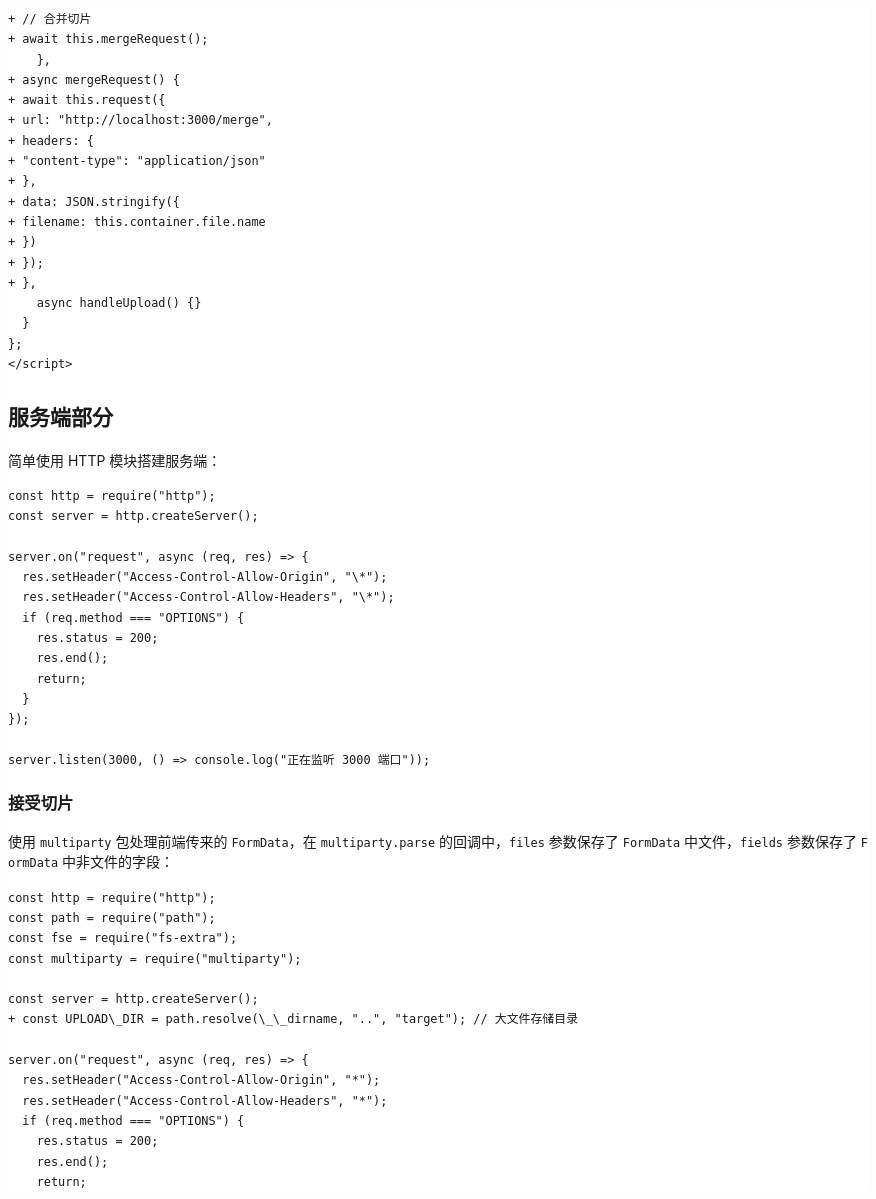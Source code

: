 ```
+ // 合并切片
+ await this.mergeRequest();
    },
+ async mergeRequest() {
+ await this.request({
+ url: "http://localhost:3000/merge",
+ headers: {
+ "content-type": "application/json"
+ },
+ data: JSON.stringify({
+ filename: this.container.file.name
+ })
+ });
+ },
    async handleUpload() {}
  }
};
</script>

```

服务端部分
-----

简单使用 HTTP 模块搭建服务端：

```
const http = require("http");
const server = http.createServer();

server.on("request", async (req, res) => {
  res.setHeader("Access-Control-Allow-Origin", "\*");
  res.setHeader("Access-Control-Allow-Headers", "\*");
  if (req.method === "OPTIONS") {
    res.status = 200;
    res.end();
    return;
  }
});

server.listen(3000, () => console.log("正在监听 3000 端口"));

```

### 接受切片

使用 `multiparty` 包处理前端传来的 `FormData`，在 `multiparty.parse` 的回调中，`files` 参数保存了 `FormData` 中文件，`fields` 参数保存了 `FormData` 中非文件的字段：

```
const http = require("http");
const path = require("path");
const fse = require("fs-extra");
const multiparty = require("multiparty");

const server = http.createServer();
+ const UPLOAD\_DIR = path.resolve(\_\_dirname, "..", "target"); // 大文件存储目录

server.on("request", async (req, res) => {
  res.setHeader("Access-Control-Allow-Origin", "*");
  res.setHeader("Access-Control-Allow-Headers", "*");
  if (req.method === "OPTIONS") {
    res.status = 200;
    res.end();
    return;
```